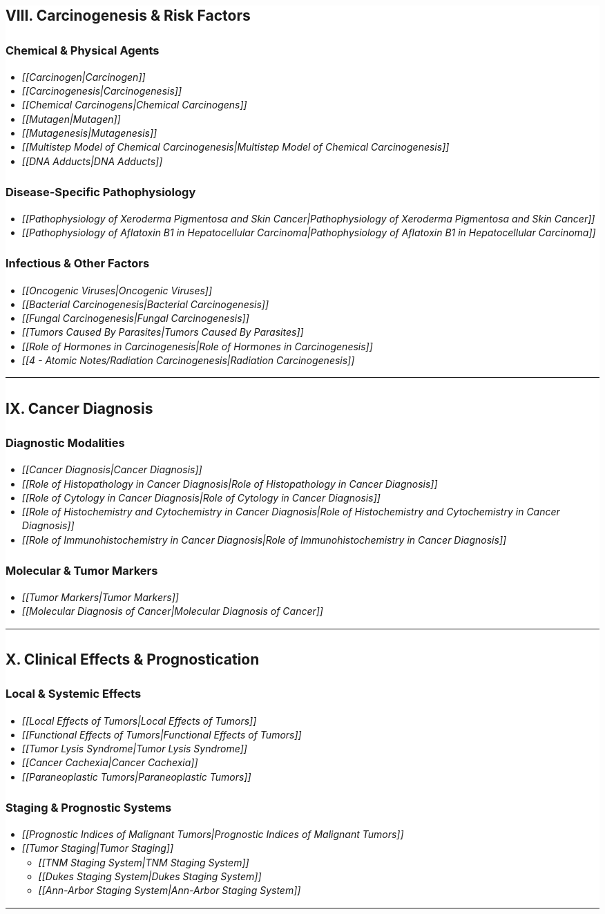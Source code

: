 ## VIII. Carcinogenesis & Risk Factors
### Chemical & Physical Agents
- _[[Carcinogen\|Carcinogen]]_
- _[[Carcinogenesis\|Carcinogenesis]]_
- _[[Chemical Carcinogens\|Chemical Carcinogens]]_
- _[[Mutagen\|Mutagen]]_
- _[[Mutagenesis\|Mutagenesis]]_
- _[[Multistep Model of Chemical Carcinogenesis\|Multistep Model of Chemical Carcinogenesis]]_
- _[[DNA Adducts\|DNA Adducts]]_
### Disease-Specific Pathophysiology
- _[[Pathophysiology of Xeroderma Pigmentosa and Skin Cancer\|Pathophysiology of Xeroderma Pigmentosa and Skin Cancer]]_
- _[[Pathophysiology of Aflatoxin B1 in Hepatocellular Carcinoma\|Pathophysiology of Aflatoxin B1 in Hepatocellular Carcinoma]]_
### Infectious & Other Factors
- _[[Oncogenic Viruses\|Oncogenic Viruses]]_
- _[[Bacterial Carcinogenesis\|Bacterial Carcinogenesis]]_
- _[[Fungal Carcinogenesis\|Fungal Carcinogenesis]]_
- _[[Tumors Caused By Parasites\|Tumors Caused By Parasites]]_
- _[[Role of Hormones in Carcinogenesis\|Role of Hormones in Carcinogenesis]]_
- _[[4 - Atomic Notes/Radiation Carcinogenesis\|Radiation Carcinogenesis]]_

---
## IX. Cancer Diagnosis
### Diagnostic Modalities
- _[[Cancer Diagnosis\|Cancer Diagnosis]]_
- _[[Role of Histopathology in Cancer Diagnosis\|Role of Histopathology in Cancer Diagnosis]]_
- _[[Role of Cytology in Cancer Diagnosis\|Role of Cytology in Cancer Diagnosis]]_
- _[[Role of Histochemistry and Cytochemistry in Cancer Diagnosis\|Role of Histochemistry and Cytochemistry in Cancer Diagnosis]]_
- _[[Role of Immunohistochemistry in Cancer Diagnosis\|Role of Immunohistochemistry in Cancer Diagnosis]]_
### Molecular & Tumor Markers
- _[[Tumor Markers\|Tumor Markers]]_
- _[[Molecular Diagnosis of Cancer\|Molecular Diagnosis of Cancer]]_

---
## X. Clinical Effects & Prognostication
### Local & Systemic Effects
- _[[Local Effects of Tumors\|Local Effects of Tumors]]_
- _[[Functional Effects of Tumors\|Functional Effects of Tumors]]_
- _[[Tumor Lysis Syndrome\|Tumor Lysis Syndrome]]_
- _[[Cancer Cachexia\|Cancer Cachexia]]_
- _[[Paraneoplastic Tumors\|Paraneoplastic Tumors]]_
### Staging & Prognostic Systems
- _[[Prognostic Indices of Malignant Tumors\|Prognostic Indices of Malignant Tumors]]_
- _[[Tumor Staging\|Tumor Staging]]_
	- _[[TNM Staging System\|TNM Staging System]]_
	- _[[Dukes Staging System\|Dukes Staging System]]_
	- _[[Ann-Arbor Staging System\|Ann-Arbor Staging System]]_

---